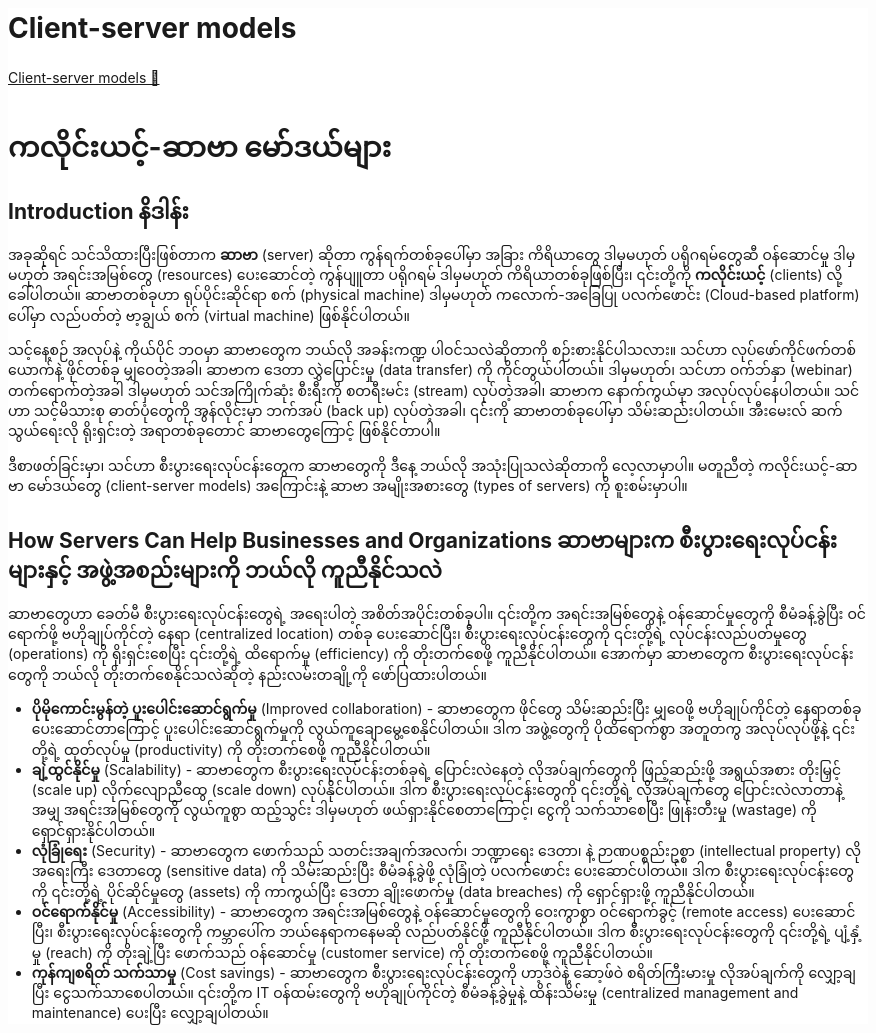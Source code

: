 # Client-server models

[Client-server models 🔗](https://www.coursera.org/learn/introduction-to-networking-and-Cloud-computing/supplement/8L6JR/client-server-models)

# ကလိုင်းယင့်-ဆာဗာ မော်ဒယ်များ

## Introduction နိဒါန်း

အခုဆိုရင် သင်သိထားပြီးဖြစ်တာက **ဆာဗာ** (server) ဆိုတာ ကွန်ရက်တစ်ခုပေါ်မှာ အခြား ကိရိယာတွေ ဒါမှမဟုတ် ပရိုဂရမ်တွေဆီ ဝန်ဆောင်မှု ဒါမှမဟုတ် အရင်းအမြစ်တွေ (resources) ပေးဆောင်တဲ့ ကွန်ပျူတာ ပရိုဂရမ် ဒါမှမဟုတ် ကိရိယာတစ်ခုဖြစ်ပြီး၊ ၎င်းတို့ကို **ကလိုင်းယင့်** (clients) လို့ ခေါ်ပါတယ်။ ဆာဗာတစ်ခုဟာ ရုပ်ပိုင်းဆိုင်ရာ စက် (physical machine) ဒါမှမဟုတ် ကလောက်-အခြေပြု ပလက်ဖောင်း (Cloud-based platform) ပေါ်မှာ လည်ပတ်တဲ့ ဗာ့ချွယ် စက် (virtual machine) ဖြစ်နိုင်ပါတယ်။

သင့်နေ့စဉ် အလုပ်နဲ့ ကိုယ်ပိုင် ဘဝမှာ ဆာဗာတွေက ဘယ်လို အခန်းကဏ္ဍ ပါဝင်သလဲဆိုတာကို စဉ်းစားနိုင်ပါသလား။ သင်ဟာ လုပ်ဖော်ကိုင်ဖက်တစ်ယောက်နဲ့ ဖိုင်တစ်ခု မျှဝေတဲ့အခါ၊ ဆာဗာက ဒေတာ လွှဲပြောင်းမှု (data transfer) ကို ကိုင်တွယ်ပါတယ်။ ဒါမှမဟုတ်၊ သင်ဟာ ဝက်ဘ်နှာ (webinar) တက်ရောက်တဲ့အခါ ဒါမှမဟုတ် သင်အကြိုက်ဆုံး စီးရီးကို စတရီးမင်း (stream) လုပ်တဲ့အခါ၊ ဆာဗာက နောက်ကွယ်မှာ အလုပ်လုပ်နေပါတယ်။ သင်ဟာ သင့်မိသားစု ဓာတ်ပုံတွေကို အွန်လိုင်းမှာ ဘက်အပ် (back up) လုပ်တဲ့အခါ၊ ၎င်းကို ဆာဗာတစ်ခုပေါ်မှာ သိမ်းဆည်းပါတယ်။ အီးမေးလ် ဆက်သွယ်ရေးလို ရိုးရှင်းတဲ့ အရာတစ်ခုတောင် ဆာဗာတွေကြောင့် ဖြစ်နိုင်တာပါ။

ဒီစာဖတ်ခြင်းမှာ၊ သင်ဟာ စီးပွားရေးလုပ်ငန်းတွေက ဆာဗာတွေကို ဒီနေ့ ဘယ်လို အသုံးပြုသလဲဆိုတာကို လေ့လာမှာပါ။ မတူညီတဲ့ ကလိုင်းယင့်-ဆာဗာ မော်ဒယ်တွေ (client-server models) အကြောင်းနဲ့ ဆာဗာ အမျိုးအစားတွေ (types of servers) ကို စူးစမ်းမှာပါ။

## How Servers Can Help Businesses and Organizations ဆာဗာများက စီးပွားရေးလုပ်ငန်းများနှင့် အဖွဲ့အစည်းများကို ဘယ်လို ကူညီနိုင်သလဲ

ဆာဗာတွေဟာ ခေတ်မီ စီးပွားရေးလုပ်ငန်းတွေရဲ့ အရေးပါတဲ့ အစိတ်အပိုင်းတစ်ခုပါ။ ၎င်းတို့က အရင်းအမြစ်တွေနဲ့ ဝန်ဆောင်မှုတွေကို စီမံခန့်ခွဲပြီး ဝင်ရောက်ဖို့ ဗဟိုချုပ်ကိုင်တဲ့ နေရာ (centralized location) တစ်ခု ပေးဆောင်ပြီး၊ စီးပွားရေးလုပ်ငန်းတွေကို ၎င်းတို့ရဲ့ လုပ်ငန်းလည်ပတ်မှုတွေ (operations) ကို ရိုးရှင်းစေပြီး ၎င်းတို့ရဲ့ ထိရောက်မှု (efficiency) ကို တိုးတက်စေဖို့ ကူညီနိုင်ပါတယ်။ အောက်မှာ ဆာဗာတွေက စီးပွားရေးလုပ်ငန်းတွေကို ဘယ်လို တိုးတက်စေနိုင်သလဲဆိုတဲ့ နည်းလမ်းတချို့ကို ဖော်ပြထားပါတယ်။

- **ပိုမိုကောင်းမွန်တဲ့ ပူးပေါင်းဆောင်ရွက်မှု** (Improved collaboration) - ဆာဗာတွေက ဖိုင်တွေ သိမ်းဆည်းပြီး မျှဝေဖို့ ဗဟိုချုပ်ကိုင်တဲ့ နေရာတစ်ခု ပေးဆောင်တာကြောင့် ပူးပေါင်းဆောင်ရွက်မှုကို လွယ်ကူချောမွေ့စေနိုင်ပါတယ်။ ဒါက အဖွဲ့တွေကို ပိုထိရောက်စွာ အတူတကွ အလုပ်လုပ်ဖို့နဲ့ ၎င်းတို့ရဲ့ ထုတ်လုပ်မှု (productivity) ကို တိုးတက်စေဖို့ ကူညီနိုင်ပါတယ်။
- **ချဲ့ထွင်နိုင်မှု** (Scalability) - ဆာဗာတွေက စီးပွားရေးလုပ်ငန်းတစ်ခုရဲ့ ပြောင်းလဲနေတဲ့ လိုအပ်ချက်တွေကို ဖြည့်ဆည်းဖို့ အရွယ်အစား တိုးမြှင့် (scale up) လိုက်လျောညီထွေ (scale down) လုပ်နိုင်ပါတယ်။ ဒါက စီးပွားရေးလုပ်ငန်းတွေကို ၎င်းတို့ရဲ့ လိုအပ်ချက်တွေ ပြောင်းလဲလာတာနဲ့အမျှ အရင်းအမြစ်တွေကို လွယ်ကူစွာ ထည့်သွင်း ဒါမှမဟုတ် ဖယ်ရှားနိုင်စေတာကြောင့်၊ ငွေကို သက်သာစေပြီး ဖြုန်းတီးမှု (wastage) ကို ရှောင်ရှားနိုင်ပါတယ်။
- **လုံခြုံရေး** (Security) - ဆာဗာတွေက ဖောက်သည် သတင်းအချက်အလက်၊ ဘဏ္ဍာရေး ဒေတာ၊ နဲ့ ဉာဏပစ္စည်းဥစ္စာ (intellectual property) လို အရေးကြီး ဒေတာတွေ (sensitive data) ကို သိမ်းဆည်းပြီး စီမံခန့်ခွဲဖို့ လုံခြုံတဲ့ ပလက်ဖောင်း ပေးဆောင်ပါတယ်။ ဒါက စီးပွားရေးလုပ်ငန်းတွေကို ၎င်းတို့ရဲ့ ပိုင်ဆိုင်မှုတွေ (assets) ကို ကာကွယ်ပြီး ဒေတာ ချိုးဖောက်မှု (data breaches) ကို ရှောင်ရှားဖို့ ကူညီနိုင်ပါတယ်။
- **ဝင်ရောက်နိုင်မှု** (Accessibility) - ဆာဗာတွေက အရင်းအမြစ်တွေနဲ့ ဝန်ဆောင်မှုတွေကို ဝေးကွာစွာ ဝင်ရောက်ခွင့် (remote access) ပေးဆောင်ပြီး၊ စီးပွားရေးလုပ်ငန်းတွေကို ကမ္ဘာပေါ်က ဘယ်နေရာကနေမဆို လည်ပတ်နိုင်ဖို့ ကူညီနိုင်ပါတယ်။ ဒါက စီးပွားရေးလုပ်ငန်းတွေကို ၎င်းတို့ရဲ့ ပျံ့နှံ့မှု (reach) ကို တိုးချဲ့ပြီး ဖောက်သည် ဝန်ဆောင်မှု (customer service) ကို တိုးတက်စေဖို့ ကူညီနိုင်ပါတယ်။
- **ကုန်ကျစရိတ် သက်သာမှု** (Cost savings) - ဆာဗာတွေက စီးပွားရေးလုပ်ငန်းတွေကို ဟာ့ဒ်ဝဲနဲ့ ဆော့ဖ်ဝဲ စရိတ်ကြီးမားမှု လိုအပ်ချက်ကို လျှော့ချပြီး ငွေသက်သာစေပါတယ်။ ၎င်းတို့က IT ဝန်ထမ်းတွေကို ဗဟိုချုပ်ကိုင်တဲ့ စီမံခန့်ခွဲမှုနဲ့ ထိန်းသိမ်းမှု (centralized management and maintenance) ပေးပြီး လျှော့ချပါတယ်။
